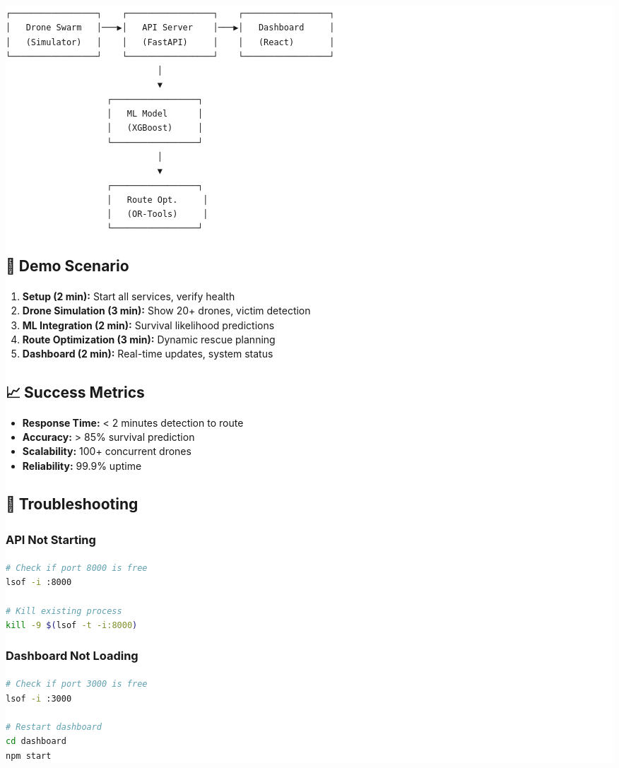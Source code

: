 ```
┌─────────────────┐    ┌─────────────────┐    ┌─────────────────┐
│   Drone Swarm   │───▶│   API Server    │───▶│   Dashboard     │
│   (Simulator)   │    │   (FastAPI)     │    │   (React)       │
└─────────────────┘    └─────────────────┘    └─────────────────┘
                              │
                              ▼
                    ┌─────────────────┐
                    │   ML Model      │
                    │   (XGBoost)     │
                    └─────────────────┘
                              │
                              ▼
                    ┌─────────────────┐
                    │   Route Opt.     │
                    │   (OR-Tools)     │
                    └─────────────────┘
```

## 🎯 Demo Scenario

1. **Setup (2 min):** Start all services, verify health
2. **Drone Simulation (3 min):** Show 20+ drones, victim detection
3. **ML Integration (2 min):** Survival likelihood predictions
4. **Route Optimization (3 min):** Dynamic rescue planning
5. **Dashboard (2 min):** Real-time updates, system status

## 📈 Success Metrics

- **Response Time:** < 2 minutes detection to route
- **Accuracy:** > 85% survival prediction
- **Scalability:** 100+ concurrent drones
- **Reliability:** 99.9% uptime

## 🚨 Troubleshooting

### API Not Starting
```bash
# Check if port 8000 is free
lsof -i :8000

# Kill existing process
kill -9 $(lsof -t -i:8000)
```

### Dashboard Not Loading
```bash
# Check if port 3000 is free
lsof -i :3000

# Restart dashboard
cd dashboard
npm start
```
